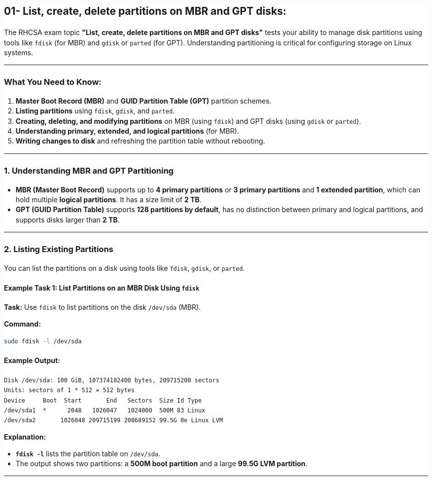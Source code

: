 ## 01- List, create, delete partitions on MBR and GPT disks:

The RHCSA exam topic **"List, create, delete partitions on MBR and GPT disks"** tests your ability to manage disk partitions using tools like `fdisk` (for MBR) and `gdisk` or `parted` (for GPT). Understanding partitioning is critical for configuring storage on Linux systems.


---

### **What You Need to Know:**
1. **Master Boot Record (MBR)** and **GUID Partition Table (GPT)** partition schemes.
2. **Listing partitions** using `fdisk`, `gdisk`, and `parted`.
3. **Creating, deleting, and modifying partitions** on MBR (using `fdisk`) and GPT disks (using `gdisk` or `parted`).
4. **Understanding primary, extended, and logical partitions** (for MBR).
5. **Writing changes to disk** and refreshing the partition table without rebooting.

---

### **1. Understanding MBR and GPT Partitioning**

- **MBR (Master Boot Record)** supports up to **4 primary partitions** or **3 primary partitions** and **1 extended partition**, which can hold multiple **logical partitions**. It has a size limit of **2 TB**.
- **GPT (GUID Partition Table)** supports **128 partitions by default**, has no distinction between primary and logical partitions, and supports disks larger than **2 TB**.

---

### **2. Listing Existing Partitions**

You can list the partitions on a disk using tools like `fdisk`, `gdisk`, or `parted`.

#### **Example Task 1: List Partitions on an MBR Disk Using `fdisk`**

**Task:** Use `fdisk` to list partitions on the disk `/dev/sda` (MBR).

**Command:**
```bash
sudo fdisk -l /dev/sda
```

#### **Example Output:**
```
Disk /dev/sda: 100 GiB, 107374182400 bytes, 209715200 sectors
Units: sectors of 1 * 512 = 512 bytes
Device     Boot  Start       End   Sectors  Size Id Type
/dev/sda1  *      2048   1026047   1024000  500M 83 Linux
/dev/sda2       1026048 209715199 208689152 99.5G 8e Linux LVM
```

**Explanation:**
- **`fdisk -l`** lists the partition table on `/dev/sda`.
- The output shows two partitions: a **500M boot partition** and a large **99.5G LVM partition**.

---
